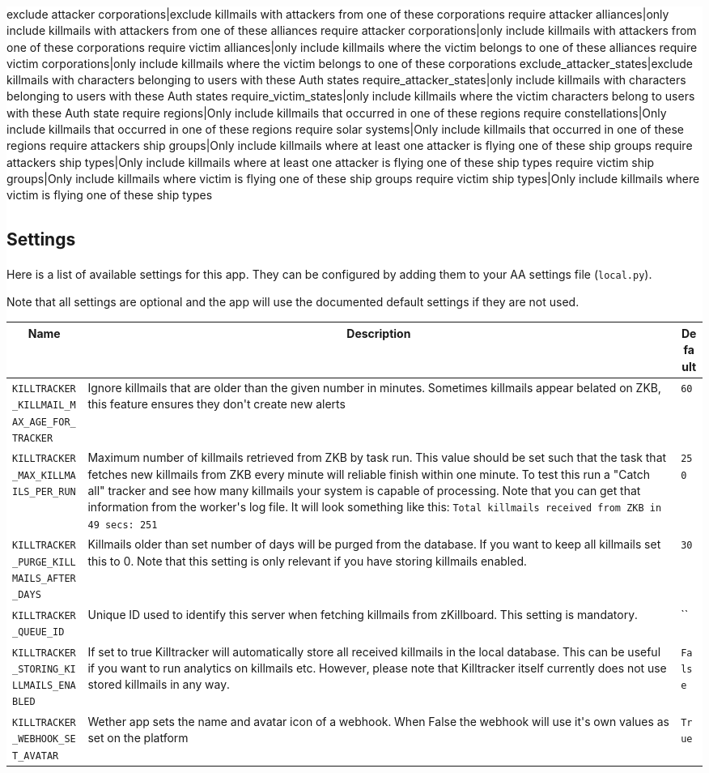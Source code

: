 exclude attacker corporations|exclude killmails with attackers from one of these corporations
require attacker alliances|only include killmails with attackers from one of these alliances
require attacker corporations|only include killmails with attackers from one of these corporations
require victim alliances|only include killmails where the victim belongs to one of these alliances
require victim corporations|only include killmails where the victim belongs to one of these corporations
exclude_attacker_states|exclude killmails with characters belonging to users with these Auth states
require_attacker_states|only include killmails with characters belonging to users with these Auth states
require_victim_states|only include killmails where the victim characters belong to users with these Auth state
require regions|Only include killmails that occurred in one of these regions
require constellations|Only include killmails that occurred in one of these regions
require solar systems|Only include killmails that occurred in one of these regions
require attackers ship groups|Only include killmails where at least one attacker is flying one of these ship groups
require attackers ship types|Only include killmails where at least one attacker is flying one of these ship types
require victim ship groups|Only include killmails where victim is flying one of these ship groups
require victim ship types|Only include killmails where victim is flying one of these ship types

## Settings

Here is a list of available settings for this app. They can be configured by adding them to your AA settings file (`local.py`).

Note that all settings are optional and the app will use the documented default settings if they are not used.

Name | Description | Default
-- | -- | --
`KILLTRACKER_KILLMAIL_MAX_AGE_FOR_TRACKER`| Ignore killmails that are older than the given number in minutes. Sometimes killmails appear belated on ZKB, this feature ensures they don't create new alerts | `60`
`KILLTRACKER_MAX_KILLMAILS_PER_RUN`| Maximum number of killmails retrieved from ZKB by task run. This value should be set such that the task that fetches new killmails from ZKB every minute will reliable finish within one minute. To test this run a "Catch all" tracker and see how many killmails your system is capable of processing. Note that you can get that information from the worker's log file. It will look something like this: `Total killmails received from ZKB in 49 secs: 251`   | `250`
`KILLTRACKER_PURGE_KILLMAILS_AFTER_DAYS`| Killmails older than set number of days will be purged from the database. If you want to keep all killmails set this to 0. Note that this setting is only relevant if you have storing killmails enabled.  | `30`
`KILLTRACKER_QUEUE_ID`| Unique ID used to identify this server when fetching killmails from zKillboard. This setting is mandatory.  | ``
`KILLTRACKER_STORING_KILLMAILS_ENABLED`| If set to true Killtracker will automatically store all received killmails in the local database. This can be useful if you want to run analytics on killmails etc. However, please note that Killtracker itself currently does not use stored killmails in any way.  | `False`
`KILLTRACKER_WEBHOOK_SET_AVATAR`| Wether app sets the name and avatar icon of a webhook. When False the webhook will use it's own values as set on the platform  | `True`
